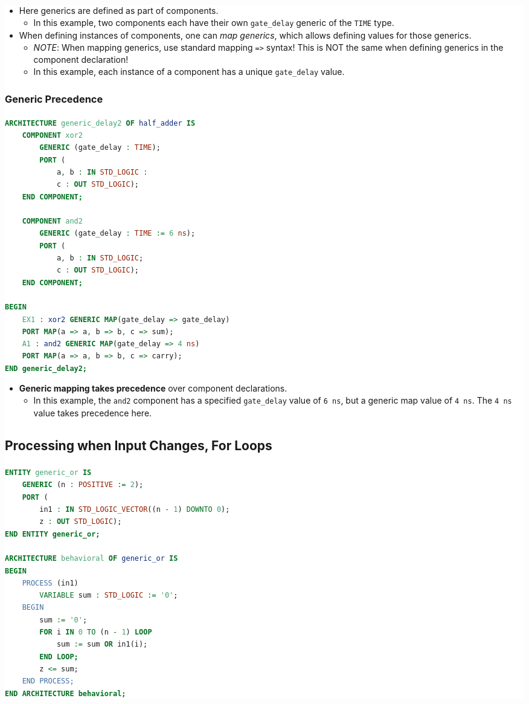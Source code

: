 - Here generics are defined as part of components.  
	- In this example, two components each have their own `gate_delay` generic of the `TIME` type.
- When defining instances of components, one can *map generics*, which allows defining values for those generics.
	- *NOTE*: When mapping generics, use standard mapping `=>` syntax!  This is NOT the same when defining generics in the component declaration!
	- In this example, each instance of a component has a unique `gate_delay` value.

### Generic Precedence
```VHDL
ARCHITECTURE generic_delay2 OF half_adder IS
    COMPONENT xor2
        GENERIC (gate_delay : TIME);
        PORT (
            a, b : IN STD_LOGIC :
            c : OUT STD_LOGIC);
    END COMPONENT;

    COMPONENT and2
        GENERIC (gate_delay : TIME := 6 ns);
        PORT (
            a, b : IN STD_LOGIC;
            c : OUT STD_LOGIC);
    END COMPONENT;

BEGIN
    EX1 : xor2 GENERIC MAP(gate_delay => gate_delay)
    PORT MAP(a => a, b => b, c => sum);
    A1 : and2 GENERIC MAP(gate_delay => 4 ns)
    PORT MAP(a => a, b => b, c => carry);
END generic_delay2;
```

- **Generic mapping takes precedence** over component declarations.
	- In this example, the `and2` component has a specified `gate_delay` value of `6 ns`, but a generic map value of `4 ns`.  The `4 ns` value takes precedence here.

## Processing when Input Changes, For Loops
```VHDL
ENTITY generic_or IS
    GENERIC (n : POSITIVE := 2);
    PORT (
        in1 : IN STD_LOGIC_VECTOR((n - 1) DOWNTO 0);
        z : OUT STD_LOGIC);
END ENTITY generic_or;

ARCHITECTURE behavioral OF generic_or IS
BEGIN
    PROCESS (in1)
        VARIABLE sum : STD_LOGIC := '0';
    BEGIN
        sum := '0';
        FOR i IN 0 TO (n - 1) LOOP
            sum := sum OR in1(i);
        END LOOP;
        z <= sum;
    END PROCESS;
END ARCHITECTURE behavioral;
```
